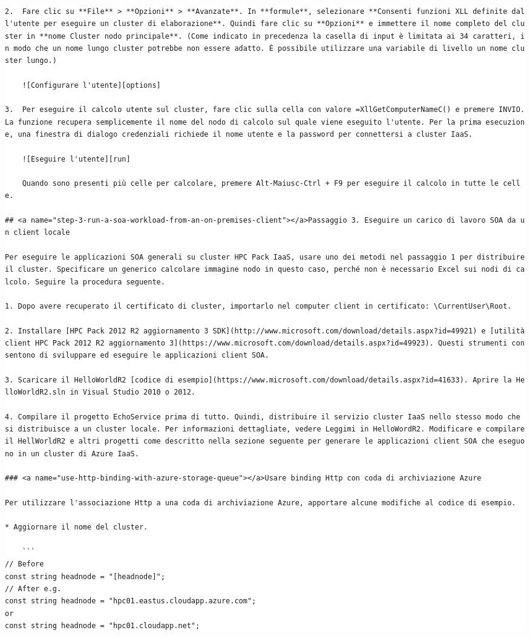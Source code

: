 ```
2.  Fare clic su **File** > **Opzioni** > **Avanzate**. In **formule**, selezionare **Consenti funzioni XLL definite dall'utente per eseguire un cluster di elaborazione**. Quindi fare clic su **Opzioni** e immettere il nome completo del cluster in **nome Cluster nodo principale**. (Come indicato in precedenza la casella di input è limitata ai 34 caratteri, in modo che un nome lungo cluster potrebbe non essere adatto. È possibile utilizzare una variabile di livello un nome cluster lungo.)

    ![Configurare l'utente][options]

3.  Per eseguire il calcolo utente sul cluster, fare clic sulla cella con valore =XllGetComputerNameC() e premere INVIO. La funzione recupera semplicemente il nome del nodo di calcolo sul quale viene eseguito l'utente. Per la prima esecuzione, una finestra di dialogo credenziali richiede il nome utente e la password per connettersi a cluster IaaS.

    ![Eseguire l'utente][run]

    Quando sono presenti più celle per calcolare, premere Alt-Maiusc-Ctrl + F9 per eseguire il calcolo in tutte le celle.

## <a name="step-3-run-a-soa-workload-from-an-on-premises-client"></a>Passaggio 3. Eseguire un carico di lavoro SOA da un client locale

Per eseguire le applicazioni SOA generali su cluster HPC Pack IaaS, usare uno dei metodi nel passaggio 1 per distribuire il cluster. Specificare un generico calcolare immagine nodo in questo caso, perché non è necessario Excel sui nodi di calcolo. Seguire la procedura seguente.

1. Dopo avere recuperato il certificato di cluster, importarlo nel computer client in certificato: \CurrentUser\Root.

2. Installare [HPC Pack 2012 R2 aggiornamento 3 SDK](http://www.microsoft.com/download/details.aspx?id=49921) e [utilità client HPC Pack 2012 R2 aggiornamento 3](https://www.microsoft.com/download/details.aspx?id=49923). Questi strumenti consentono di sviluppare ed eseguire le applicazioni client SOA.

3. Scaricare il HelloWorldR2 [codice di esempio](https://www.microsoft.com/download/details.aspx?id=41633). Aprire la HelloWorldR2.sln in Visual Studio 2010 o 2012.

4. Compilare il progetto EchoService prima di tutto. Quindi, distribuire il servizio cluster IaaS nello stesso modo che si distribuisce a un cluster locale. Per informazioni dettagliate, vedere Leggimi in HelloWordR2. Modificare e compilare il HellWorldR2 e altri progetti come descritto nella sezione seguente per generare le applicazioni client SOA che eseguono in un cluster di Azure IaaS.

### <a name="use-http-binding-with-azure-storage-queue"></a>Usare binding Http con coda di archiviazione Azure

Per utilizzare l'associazione Http a una coda di archiviazione Azure, apportare alcune modifiche al codice di esempio.

* Aggiornare il nome del cluster.

    ```
// Before
const string headnode = "[headnode]";
// After e.g.
const string headnode = "hpc01.eastus.cloudapp.azure.com";
or
const string headnode = "hpc01.cloudapp.net";
```


[scenario]: ./media/virtual-machines-windows-excel-cluster-hpcpack/scenario.png
[github]: ./media/virtual-machines-windows-excel-cluster-hpcpack/github.png
[template]: ./media/virtual-machines-windows-excel-cluster-hpcpack/template.png
[parameters]: ./media/virtual-machines-windows-excel-cluster-hpcpack/parameters.png
[create]: ./media/virtual-machines-windows-excel-cluster-hpcpack/create.png
[connect]: ./media/virtual-machines-windows-excel-cluster-hpcpack/connect.png
[cert]: ./media/virtual-machines-windows-excel-cluster-hpcpack/cert.png
[addin]: ./media/virtual-machines-windows-excel-cluster-hpcpack/addin.png
[macro]: ./media/virtual-machines-windows-excel-cluster-hpcpack/macro.png
[options]: ./media/virtual-machines-windows-excel-cluster-hpcpack/options.png
[run]: ./media/virtual-machines-windows-excel-cluster-hpcpack/run.png
[endpoint]: ./media/virtual-machines-windows-excel-cluster-hpcpack/endpoint.png
[udf]: ./media/virtual-machines-windows-excel-cluster-hpcpack/udf.png